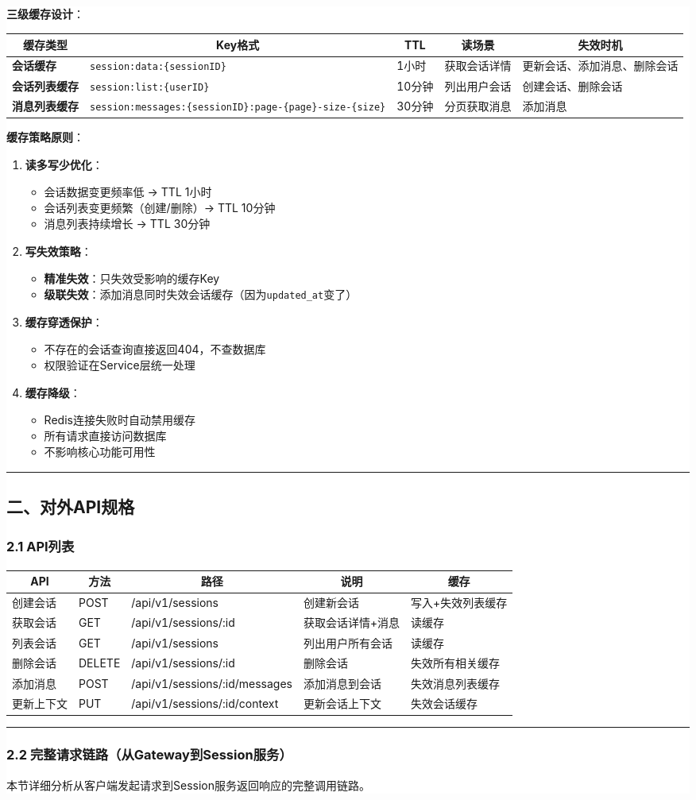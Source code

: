 **三级缓存设计**：

| 缓存类型 | Key格式 | TTL | 读场景 | 失效时机 |
|---|---|---|---|---|
| **会话缓存** | `session:data:{sessionID}` | 1小时 | 获取会话详情 | 更新会话、添加消息、删除会话 |
| **会话列表缓存** | `session:list:{userID}` | 10分钟 | 列出用户会话 | 创建会话、删除会话 |
| **消息列表缓存** | `session:messages:{sessionID}:page-{page}-size-{size}` | 30分钟 | 分页获取消息 | 添加消息 |

**缓存策略原则**：

1. **读多写少优化**：
   - 会话数据变更频率低 → TTL 1小时
   - 会话列表变更频繁（创建/删除）→ TTL 10分钟
   - 消息列表持续增长 → TTL 30分钟

2. **写失效策略**：
   - **精准失效**：只失效受影响的缓存Key
   - **级联失效**：添加消息同时失效会话缓存（因为`updated_at`变了）

3. **缓存穿透保护**：
   - 不存在的会话查询直接返回404，不查数据库
   - 权限验证在Service层统一处理

4. **缓存降级**：
   - Redis连接失败时自动禁用缓存
   - 所有请求直接访问数据库
   - 不影响核心功能可用性

---

## 二、对外API规格

### 2.1 API列表

| API | 方法 | 路径 | 说明 | 缓存 |
|---|---|---|---|---|
| 创建会话 | POST | /api/v1/sessions | 创建新会话 | 写入+失效列表缓存 |
| 获取会话 | GET | /api/v1/sessions/:id | 获取会话详情+消息 | 读缓存 |
| 列表会话 | GET | /api/v1/sessions | 列出用户所有会话 | 读缓存 |
| 删除会话 | DELETE | /api/v1/sessions/:id | 删除会话 | 失效所有相关缓存 |
| 添加消息 | POST | /api/v1/sessions/:id/messages | 添加消息到会话 | 失效消息列表缓存 |
| 更新上下文 | PUT | /api/v1/sessions/:id/context | 更新会话上下文 | 失效会话缓存 |

---

### 2.2 完整请求链路（从Gateway到Session服务）

本节详细分析从客户端发起请求到Session服务返回响应的完整调用链路。
